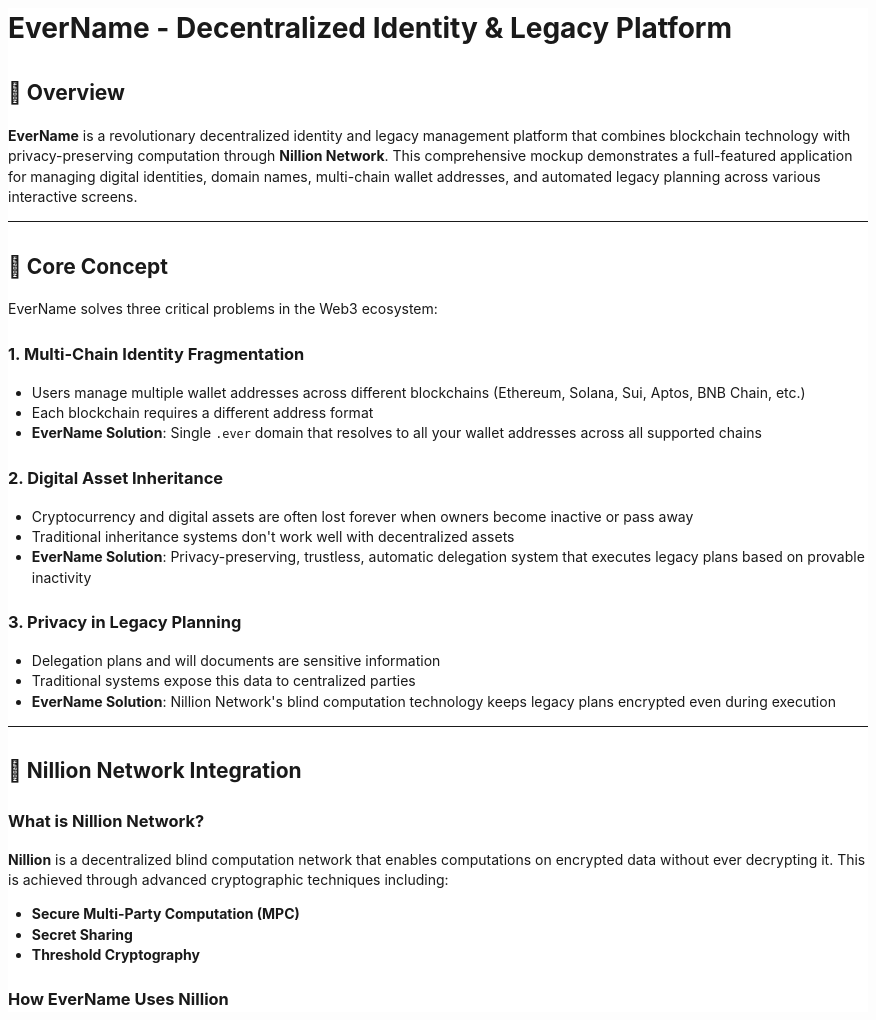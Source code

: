 # EverName - Decentralized Identity & Legacy Platform

## 🌟 Overview

**EverName** is a revolutionary decentralized identity and legacy management platform that combines blockchain technology with privacy-preserving computation through **Nillion Network**. This comprehensive mockup demonstrates a full-featured application for managing digital identities, domain names, multi-chain wallet addresses, and automated legacy planning across various interactive screens.

---

## 🎯 Core Concept

EverName solves three critical problems in the Web3 ecosystem:

### 1. **Multi-Chain Identity Fragmentation**
- Users manage multiple wallet addresses across different blockchains (Ethereum, Solana, Sui, Aptos, BNB Chain, etc.)
- Each blockchain requires a different address format
- **EverName Solution**: Single `.ever` domain that resolves to all your wallet addresses across all supported chains

### 2. **Digital Asset Inheritance**
- Cryptocurrency and digital assets are often lost forever when owners become inactive or pass away
- Traditional inheritance systems don't work well with decentralized assets
- **EverName Solution**: Privacy-preserving, trustless, automatic delegation system that executes legacy plans based on provable inactivity

### 3. **Privacy in Legacy Planning**
- Delegation plans and will documents are sensitive information
- Traditional systems expose this data to centralized parties
- **EverName Solution**: Nillion Network's blind computation technology keeps legacy plans encrypted even during execution

---

## 🔐 Nillion Network Integration

### What is Nillion Network?

**Nillion** is a decentralized blind computation network that enables computations on encrypted data without ever decrypting it. This is achieved through advanced cryptographic techniques including:

- **Secure Multi-Party Computation (MPC)**
- **Secret Sharing**
- **Threshold Cryptography**

### How EverName Uses Nillion
